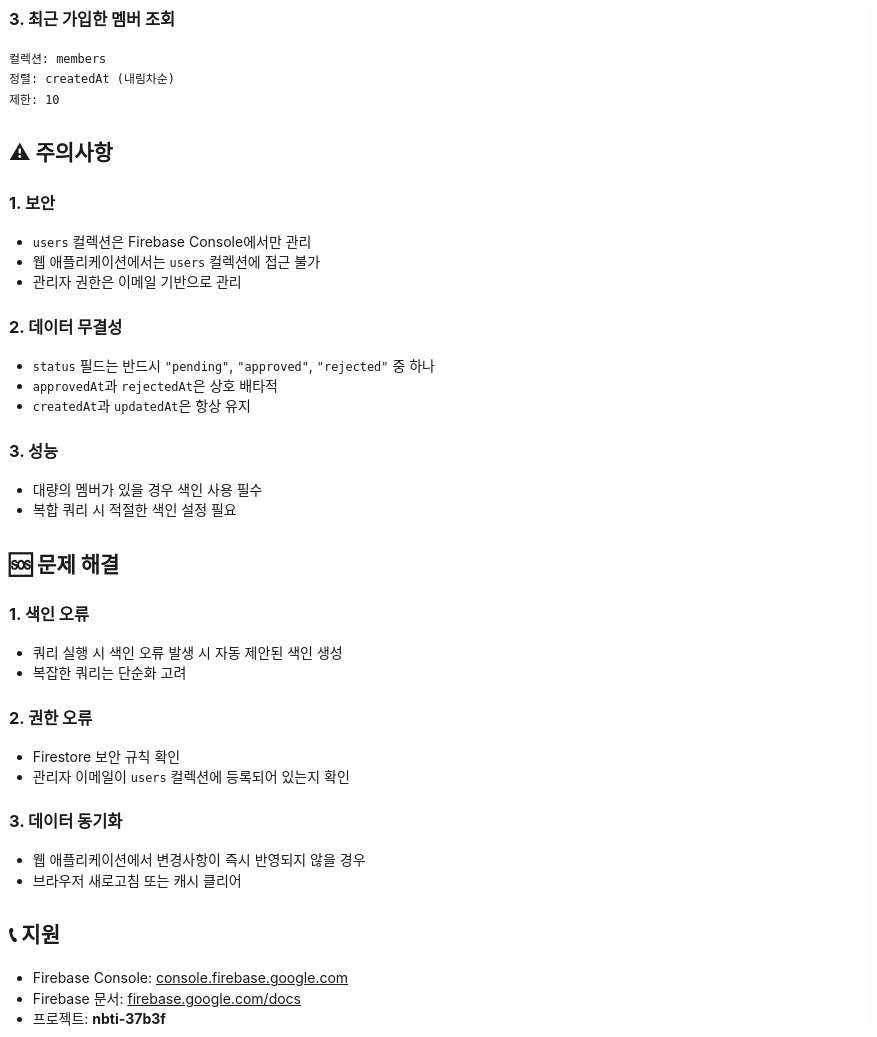 ### 3. 최근 가입한 멤버 조회
```
컬렉션: members
정렬: createdAt (내림차순)
제한: 10
```

## ⚠️ 주의사항

### 1. 보안
- `users` 컬렉션은 Firebase Console에서만 관리
- 웹 애플리케이션에서는 `users` 컬렉션에 접근 불가
- 관리자 권한은 이메일 기반으로 관리

### 2. 데이터 무결성
- `status` 필드는 반드시 `"pending"`, `"approved"`, `"rejected"` 중 하나
- `approvedAt`과 `rejectedAt`은 상호 배타적
- `createdAt`과 `updatedAt`은 항상 유지

### 3. 성능
- 대량의 멤버가 있을 경우 색인 사용 필수
- 복합 쿼리 시 적절한 색인 설정 필요

## 🆘 문제 해결

### 1. 색인 오류
- 쿼리 실행 시 색인 오류 발생 시 자동 제안된 색인 생성
- 복잡한 쿼리는 단순화 고려

### 2. 권한 오류
- Firestore 보안 규칙 확인
- 관리자 이메일이 `users` 컬렉션에 등록되어 있는지 확인

### 3. 데이터 동기화
- 웹 애플리케이션에서 변경사항이 즉시 반영되지 않을 경우
- 브라우저 새로고침 또는 캐시 클리어

## 📞 지원
- Firebase Console: [console.firebase.google.com](https://console.firebase.google.com/)
- Firebase 문서: [firebase.google.com/docs](https://firebase.google.com/docs)
- 프로젝트: **nbti-37b3f**
